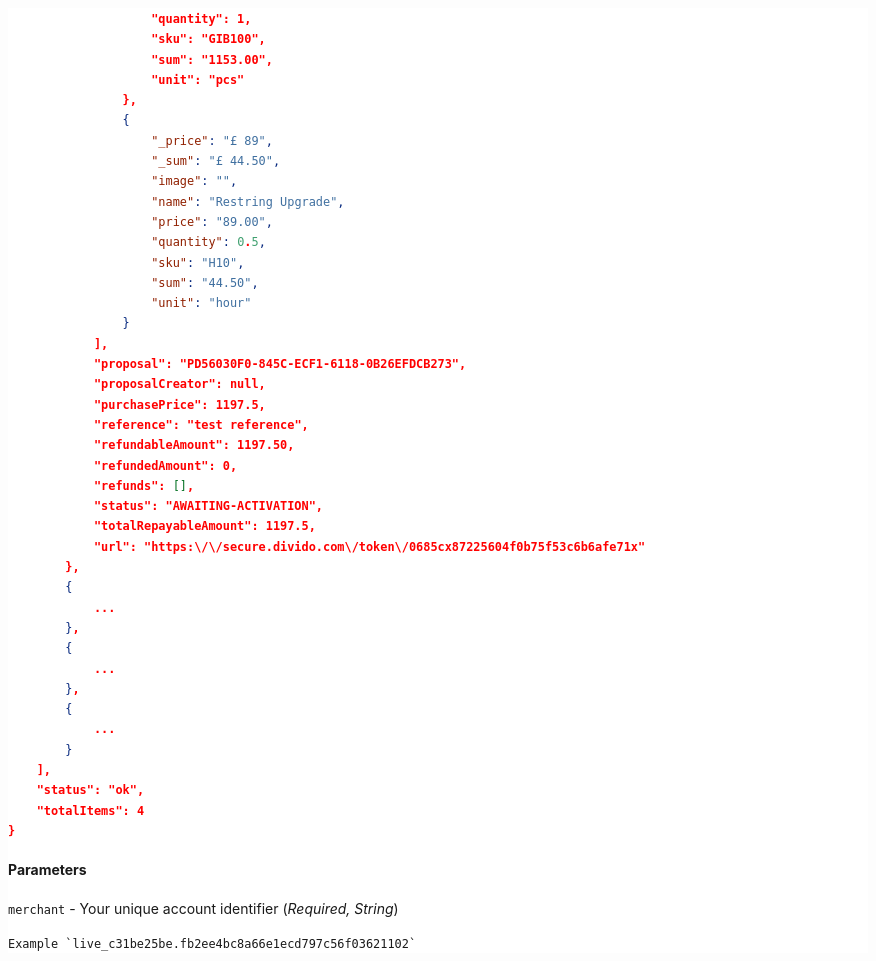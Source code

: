 ``` json
                    "quantity": 1,
                    "sku": "GIB100",
                    "sum": "1153.00",
                    "unit": "pcs"
                },
                {
                    "_price": "£ 89",
                    "_sum": "£ 44.50",
                    "image": "",
                    "name": "Restring Upgrade",
                    "price": "89.00",
                    "quantity": 0.5,
                    "sku": "H10",
                    "sum": "44.50",
                    "unit": "hour"
                }
            ],
            "proposal": "PD56030F0-845C-ECF1-6118-0B26EFDCB273",
            "proposalCreator": null,
            "purchasePrice": 1197.5,
            "reference": "test reference",
            "refundableAmount": 1197.50,
            "refundedAmount": 0,
            "refunds": [],
            "status": "AWAITING-ACTIVATION",
            "totalRepayableAmount": 1197.5,
            "url": "https:\/\/secure.divido.com\/token\/0685cx87225604f0b75f53c6b6afe71x"
        },
        {
        	...
        },
        {
        	...
        },
        {
        	...
        }
    ],
    "status": "ok",
    "totalItems": 4
}
```


#### Parameters

`merchant`
    -  Your unique account identifier (*Required, String*)

```
Example `live_c31be25be.fb2ee4bc8a66e1ecd797c56f03621102`
```
